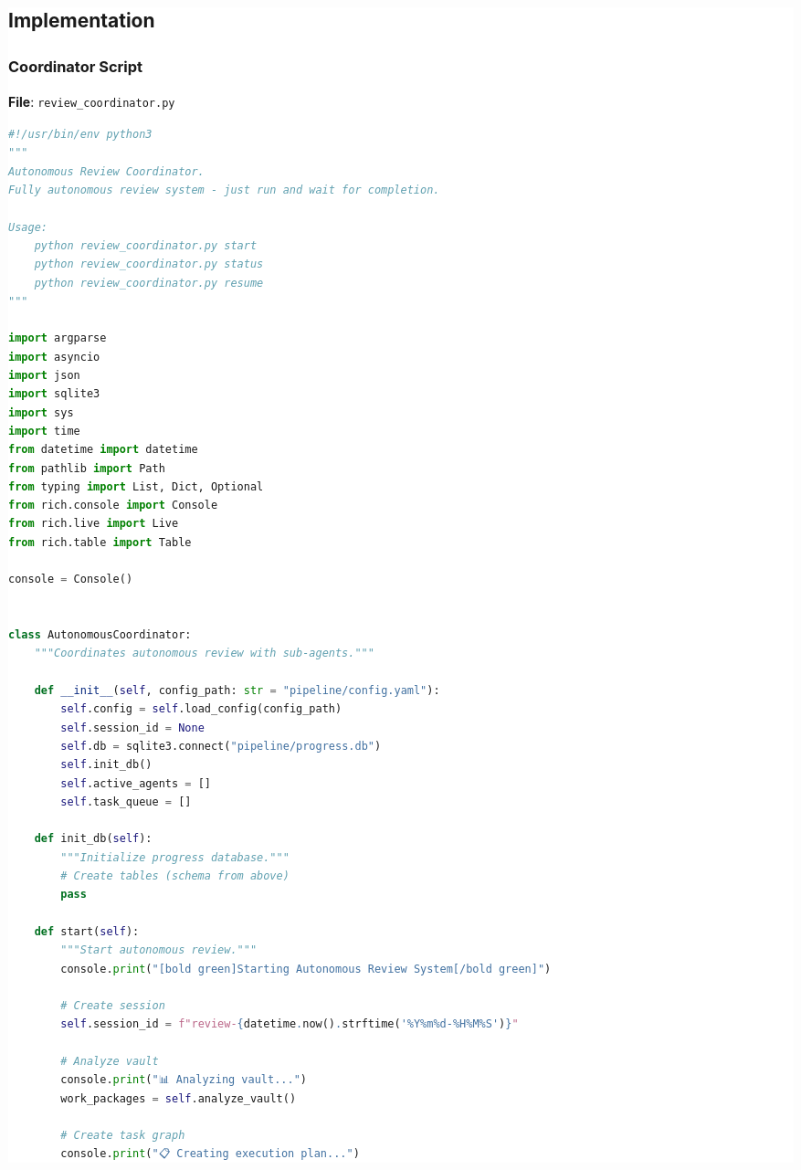 ## Implementation

### Coordinator Script

**File**: `review_coordinator.py`

```python
#!/usr/bin/env python3
"""
Autonomous Review Coordinator.
Fully autonomous review system - just run and wait for completion.

Usage:
    python review_coordinator.py start
    python review_coordinator.py status
    python review_coordinator.py resume
"""

import argparse
import asyncio
import json
import sqlite3
import sys
import time
from datetime import datetime
from pathlib import Path
from typing import List, Dict, Optional
from rich.console import Console
from rich.live import Live
from rich.table import Table

console = Console()


class AutonomousCoordinator:
    """Coordinates autonomous review with sub-agents."""

    def __init__(self, config_path: str = "pipeline/config.yaml"):
        self.config = self.load_config(config_path)
        self.session_id = None
        self.db = sqlite3.connect("pipeline/progress.db")
        self.init_db()
        self.active_agents = []
        self.task_queue = []

    def init_db(self):
        """Initialize progress database."""
        # Create tables (schema from above)
        pass

    def start(self):
        """Start autonomous review."""
        console.print("[bold green]Starting Autonomous Review System[/bold green]")

        # Create session
        self.session_id = f"review-{datetime.now().strftime('%Y%m%d-%H%M%S')}"

        # Analyze vault
        console.print("📊 Analyzing vault...")
        work_packages = self.analyze_vault()

        # Create task graph
        console.print("📋 Creating execution plan...")
```